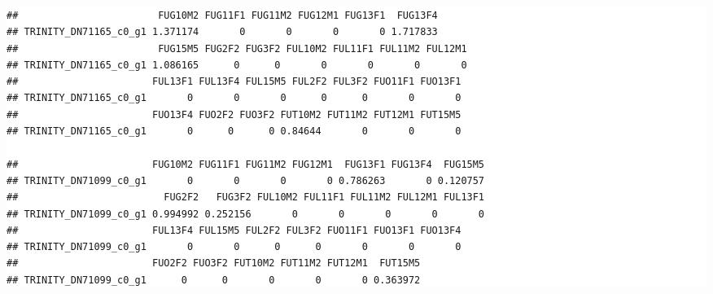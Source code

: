     ##                        FUG10M2 FUG11F1 FUG11M2 FUG12M1 FUG13F1  FUG13F4
    ## TRINITY_DN71165_c0_g1 1.371174       0       0       0       0 1.717833
    ##                        FUG15M5 FUG2F2 FUG3F2 FUL10M2 FUL11F1 FUL11M2 FUL12M1
    ## TRINITY_DN71165_c0_g1 1.086165      0      0       0       0       0       0
    ##                       FUL13F1 FUL13F4 FUL15M5 FUL2F2 FUL3F2 FUO11F1 FUO13F1
    ## TRINITY_DN71165_c0_g1       0       0       0      0      0       0       0
    ##                       FUO13F4 FUO2F2 FUO3F2 FUT10M2 FUT11M2 FUT12M1 FUT15M5
    ## TRINITY_DN71165_c0_g1       0      0      0 0.84644       0       0       0

    ##                       FUG10M2 FUG11F1 FUG11M2 FUG12M1  FUG13F1 FUG13F4  FUG15M5
    ## TRINITY_DN71099_c0_g1       0       0       0       0 0.786263       0 0.120757
    ##                         FUG2F2   FUG3F2 FUL10M2 FUL11F1 FUL11M2 FUL12M1 FUL13F1
    ## TRINITY_DN71099_c0_g1 0.994992 0.252156       0       0       0       0       0
    ##                       FUL13F4 FUL15M5 FUL2F2 FUL3F2 FUO11F1 FUO13F1 FUO13F4
    ## TRINITY_DN71099_c0_g1       0       0      0      0       0       0       0
    ##                       FUO2F2 FUO3F2 FUT10M2 FUT11M2 FUT12M1  FUT15M5
    ## TRINITY_DN71099_c0_g1      0      0       0       0       0 0.363972
